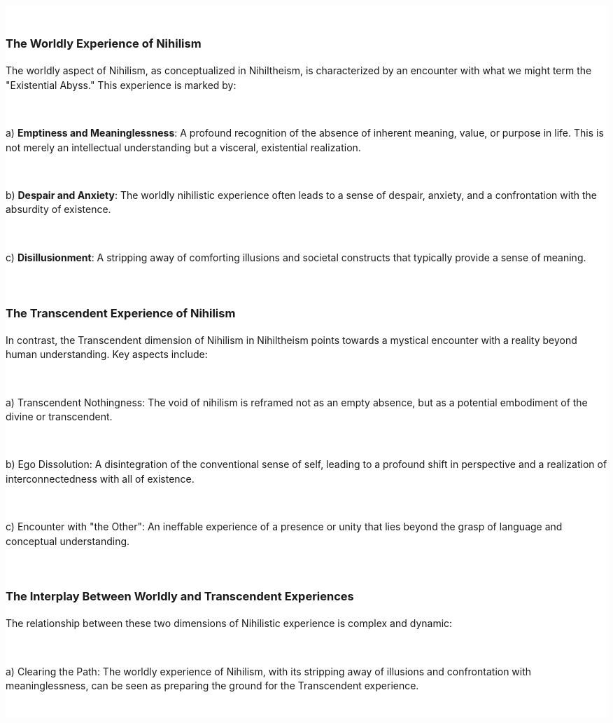 <br>

### The Worldly Experience of Nihilism

The worldly aspect of Nihilism, as conceptualized in Nihiltheism, is characterized by an encounter with what we might term the "Existential Abyss." This experience is marked by:

<br>

a) **Emptiness and Meaninglessness**: A profound recognition of the absence of inherent meaning, value, or purpose in life. This is not merely an intellectual understanding but a visceral, existential realization.

<br>

b) **Despair and Anxiety**: The worldly nihilistic experience often leads to a sense of despair, anxiety, and a confrontation with the absurdity of existence.

<br>

c) **Disillusionment**: A stripping away of comforting illusions and societal constructs that typically provide a sense of meaning.

<br>

### The Transcendent Experience of Nihilism

In contrast, the Transcendent dimension of Nihilism in Nihiltheism points towards a mystical encounter with a reality beyond human understanding. Key aspects include:

<br>

a) Transcendent Nothingness: The void of nihilism is reframed not as an empty absence, but as a potential embodiment of the divine or transcendent.

<br>

b) Ego Dissolution: A disintegration of the conventional sense of self, leading to a profound shift in perspective and a realization of interconnectedness with all of existence.

<br>

c) Encounter with "the Other": An ineffable experience of a presence or unity that lies beyond the grasp of language and conceptual understanding.

<br>

### The Interplay Between Worldly and Transcendent Experiences

The relationship between these two dimensions of Nihilistic experience is complex and dynamic:

<br>

a) Clearing the Path: The worldly experience of Nihilism, with its stripping away of illusions and confrontation with meaninglessness, can be seen as preparing the ground for the Transcendent experience.

<br>
